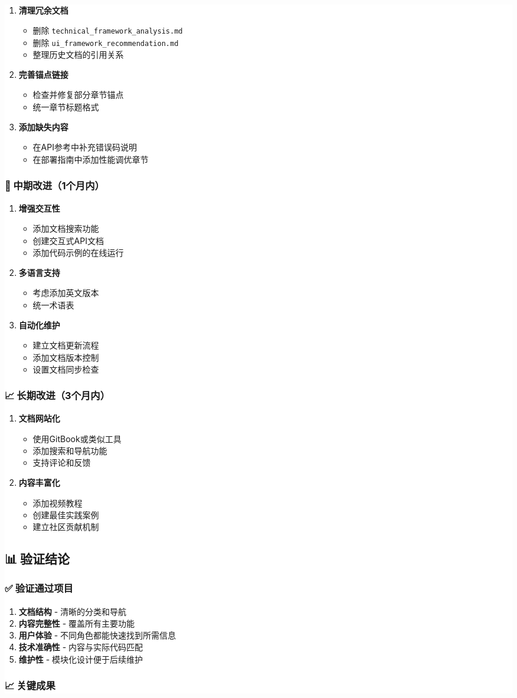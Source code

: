 1. **清理冗余文档**
   - 删除 `technical_framework_analysis.md`
   - 删除 `ui_framework_recommendation.md`
   - 整理历史文档的引用关系

2. **完善锚点链接**
   - 检查并修复部分章节锚点
   - 统一章节标题格式

3. **添加缺失内容**
   - 在API参考中补充错误码说明
   - 在部署指南中添加性能调优章节

### 🚀 中期改进（1个月内）

1. **增强交互性**
   - 添加文档搜索功能
   - 创建交互式API文档
   - 添加代码示例的在线运行

2. **多语言支持**
   - 考虑添加英文版本
   - 统一术语表

3. **自动化维护**
   - 建立文档更新流程
   - 添加文档版本控制
   - 设置文档同步检查

### 📈 长期改进（3个月内）

1. **文档网站化**
   - 使用GitBook或类似工具
   - 添加搜索和导航功能
   - 支持评论和反馈

2. **内容丰富化**
   - 添加视频教程
   - 创建最佳实践案例
   - 建立社区贡献机制

## 📊 验证结论

### ✅ 验证通过项目

1. **文档结构** - 清晰的分类和导航
2. **内容完整性** - 覆盖所有主要功能
3. **用户体验** - 不同角色都能快速找到所需信息
4. **技术准确性** - 内容与实际代码匹配
5. **维护性** - 模块化设计便于后续维护

### 📈 关键成果
